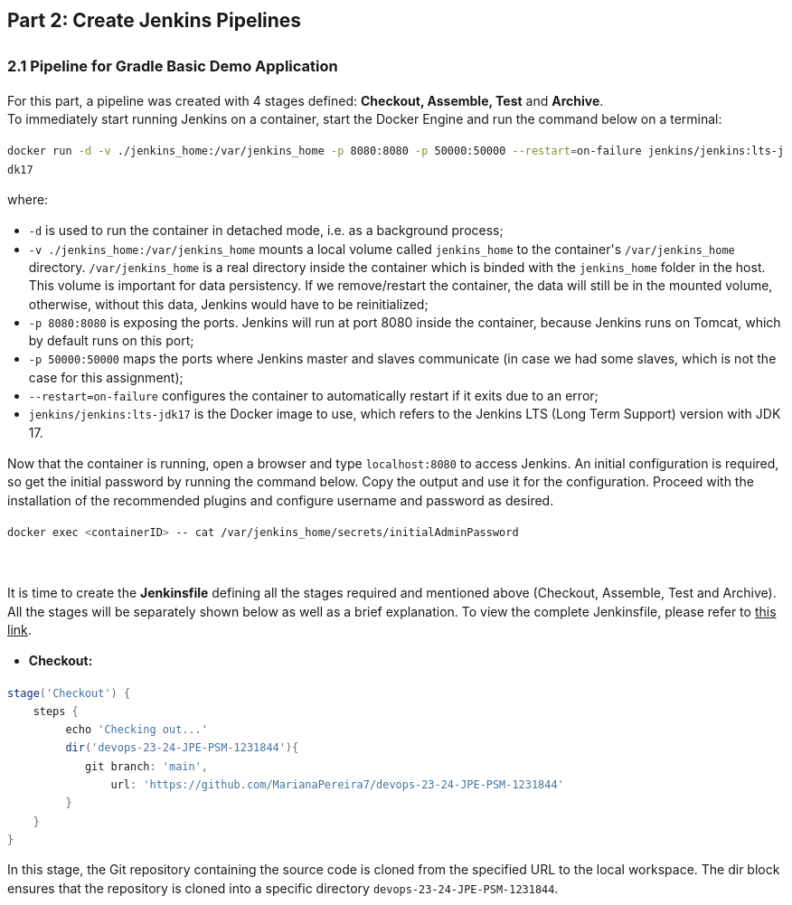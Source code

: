 ## Part 2: Create Jenkins Pipelines

### 2.1 Pipeline for Gradle Basic Demo Application
For this part, a pipeline was created with 4 stages defined: **Checkout, Assemble, Test** and **Archive**.   
To immediately start running Jenkins on a container, start the Docker Engine and run the command below on a terminal:
```bash
docker run -d -v ./jenkins_home:/var/jenkins_home -p 8080:8080 -p 50000:50000 --restart=on-failure jenkins/jenkins:lts-jdk17
```
where:
- `-d` is used to run the container in detached mode, i.e. as a background process;
- `-v ./jenkins_home:/var/jenkins_home` mounts a local volume called `jenkins_home` to the container's `/var/jenkins_home` directory.
  `/var/jenkins_home` is a real directory inside the container which is binded with the `jenkins_home` folder in the host. This
  volume is important for data persistency. If we remove/restart the container, the data will still be in the mounted volume,
  otherwise, without this data, Jenkins would have to be reinitialized;
- `-p 8080:8080` is exposing the ports. Jenkins will run at port 8080 inside the container, because Jenkins runs on Tomcat, 
which by default runs on this port;
- `-p 50000:50000` maps the ports where Jenkins master and slaves communicate (in case we had some slaves, which is not 
the case for this assignment);
- `--restart=on-failure` configures the container to automatically restart if it exits due to an error;
- `jenkins/jenkins:lts-jdk17` is the Docker image to use, which refers to the Jenkins LTS (Long Term Support) version with JDK 17.  

  
Now that the container is running, open a browser and type `localhost:8080` to access Jenkins. An initial configuration 
is required, so get the initial password by running the command below. Copy the output and use it for the configuration.
Proceed with the installation of the recommended plugins and configure username and password as desired.
```bash
docker exec <containerID> -- cat /var/jenkins_home/secrets/initialAdminPassword
```

<br> 

It is time to create the **Jenkinsfile** defining all the stages required and mentioned above (Checkout, Assemble, Test and Archive).  
All the stages will be separately shown below as well as a brief explanation. To view the complete Jenkinsfile, please refer
to [this link](./Part1/Jenkinsfile).

- **Checkout:**
```groovy
stage('Checkout') {
    steps {
         echo 'Checking out...'
         dir('devops-23-24-JPE-PSM-1231844'){
            git branch: 'main',
                url: 'https://github.com/MarianaPereira7/devops-23-24-JPE-PSM-1231844'
         }
    }
}
```
In this stage, the Git repository containing the source code is cloned from the specified URL to the local workspace.
The dir block ensures that the repository is cloned into a specific directory `devops-23-24-JPE-PSM-1231844`.